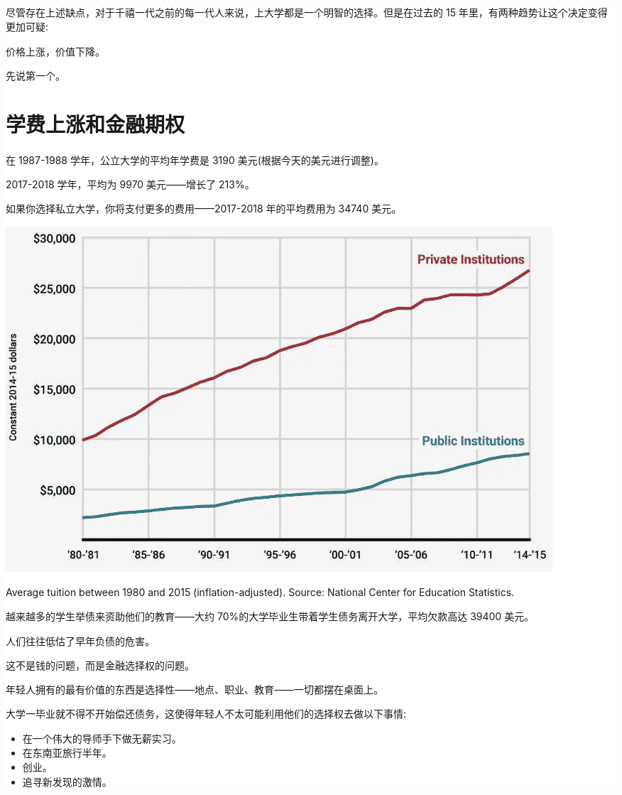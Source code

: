 尽管存在上述缺点，对于千禧一代之前的每一代人来说，上大学都是一个明智的选择。但是在过去的 15 年里，有两种趋势让这个决定变得更加可疑:

价格上涨，价值下降。

先说第一个。

# 学费上涨和金融期权

在 1987-1988 学年，公立大学的平均年学费是 3190 美元(根据今天的美元进行调整)。

2017-2018 学年，平均为 9970 美元——增长了 213%。

如果你选择私立大学，你将支付更多的费用——2017-2018 年的平均费用为 34740 美元。

![](img/d201c545c15920e0ae0dfec63ded1f0e.png)

Average tuition between 1980 and 2015 (inflation-adjusted). Source: National Center for Education Statistics.

越来越多的学生举债来资助他们的教育——大约 70%的大学毕业生带着学生债务离开大学，平均欠款高达 39400 美元。

人们往往低估了早年负债的危害。

这不是钱的问题，而是金融选择权的问题。

年轻人拥有的最有价值的东西是选择性——地点、职业、教育——一切都摆在桌面上。

大学一毕业就不得不开始偿还债务，这使得年轻人不太可能利用他们的选择权去做以下事情:

*   在一个伟大的导师手下做无薪实习。
*   在东南亚旅行半年。
*   创业。
*   追寻新发现的激情。
